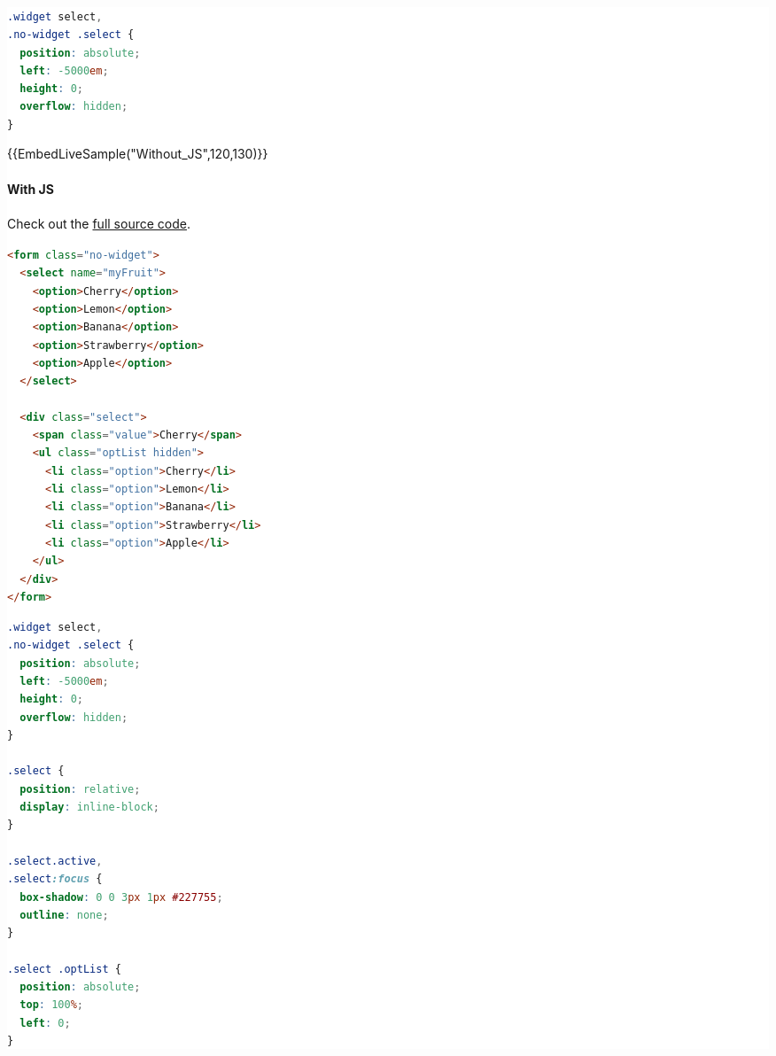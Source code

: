 ```css hidden
.widget select,
.no-widget .select {
  position: absolute;
  left: -5000em;
  height: 0;
  overflow: hidden;
}
```

{{EmbedLiveSample("Without_JS",120,130)}}

#### With JS

Check out the [full source code](/en-US/docs/Learn/Forms/How_to_build_custom_form_controls/Example_2#js).

```html hidden
<form class="no-widget">
  <select name="myFruit">
    <option>Cherry</option>
    <option>Lemon</option>
    <option>Banana</option>
    <option>Strawberry</option>
    <option>Apple</option>
  </select>

  <div class="select">
    <span class="value">Cherry</span>
    <ul class="optList hidden">
      <li class="option">Cherry</li>
      <li class="option">Lemon</li>
      <li class="option">Banana</li>
      <li class="option">Strawberry</li>
      <li class="option">Apple</li>
    </ul>
  </div>
</form>
```

```css hidden
.widget select,
.no-widget .select {
  position: absolute;
  left: -5000em;
  height: 0;
  overflow: hidden;
}

.select {
  position: relative;
  display: inline-block;
}

.select.active,
.select:focus {
  box-shadow: 0 0 3px 1px #227755;
  outline: none;
}

.select .optList {
  position: absolute;
  top: 100%;
  left: 0;
}

```